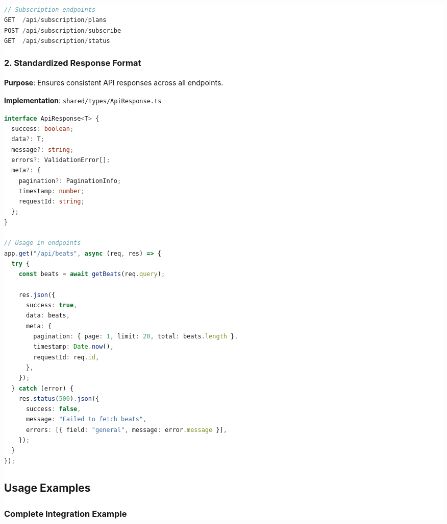 ```typescript
// Subscription endpoints
GET  /api/subscription/plans
POST /api/subscription/subscribe
GET  /api/subscription/status
```

### 2. Standardized Response Format

**Purpose**: Ensures consistent API responses across all endpoints.

**Implementation**: `shared/types/ApiResponse.ts`

```typescript
interface ApiResponse<T> {
  success: boolean;
  data?: T;
  message?: string;
  errors?: ValidationError[];
  meta?: {
    pagination?: PaginationInfo;
    timestamp: number;
    requestId: string;
  };
}

// Usage in endpoints
app.get("/api/beats", async (req, res) => {
  try {
    const beats = await getBeats(req.query);

    res.json({
      success: true,
      data: beats,
      meta: {
        pagination: { page: 1, limit: 20, total: beats.length },
        timestamp: Date.now(),
        requestId: req.id,
      },
    });
  } catch (error) {
    res.status(500).json({
      success: false,
      message: "Failed to fetch beats",
      errors: [{ field: "general", message: error.message }],
    });
  }
});
```

## Usage Examples

### Complete Integration Example

